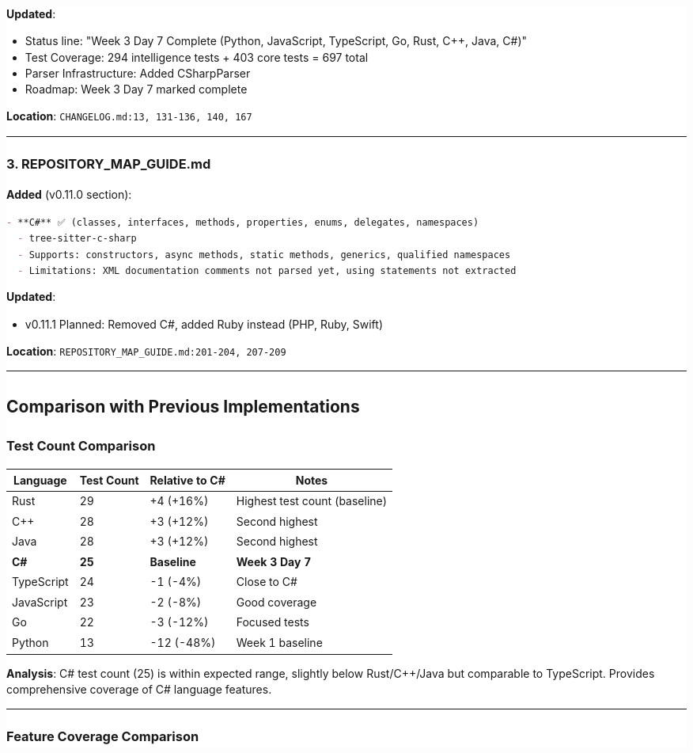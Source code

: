 **Updated**:
- Status line: "Week 3 Day 7 Complete (Python, JavaScript, TypeScript, Go, Rust, C++, Java, C#)"
- Test Coverage: 294 intelligence tests + 403 core tests = 697 total
- Parser Infrastructure: Added CSharpParser
- Roadmap: Week 3 Day 7 marked complete

**Location**: `CHANGELOG.md:13, 131-136, 140, 167`

---

### 3. REPOSITORY_MAP_GUIDE.md

**Added** (v0.11.0 section):
```markdown
- **C#** ✅ (classes, interfaces, methods, properties, enums, delegates, namespaces)
  - tree-sitter-c-sharp
  - Supports: constructors, async methods, static methods, generics, qualified namespaces
  - Limitations: XML documentation comments not parsed yet, using statements not extracted
```

**Updated**:
- v0.11.1 Planned: Removed C#, added Ruby instead (PHP, Ruby, Swift)

**Location**: `REPOSITORY_MAP_GUIDE.md:201-204, 207-209`

---

## Comparison with Previous Implementations

### Test Count Comparison

| Language | Test Count | Relative to C# | Notes |
|----------|-----------|----------------|-------|
| Rust     | 29        | +4 (+16%)      | Highest test count (baseline) |
| C++      | 28        | +3 (+12%)      | Second highest |
| Java     | 28        | +3 (+12%)      | Second highest |
| **C#**   | **25**    | **Baseline**   | **Week 3 Day 7** |
| TypeScript | 24      | -1 (-4%)       | Close to C# |
| JavaScript | 23      | -2 (-8%)       | Good coverage |
| Go       | 22        | -3 (-12%)      | Focused tests |
| Python   | 13        | -12 (-48%)     | Week 1 baseline |

**Analysis**: C# test count (25) is within expected range, slightly below Rust/C++/Java but comparable to TypeScript. Provides comprehensive coverage of C# language features.

---

### Feature Coverage Comparison
